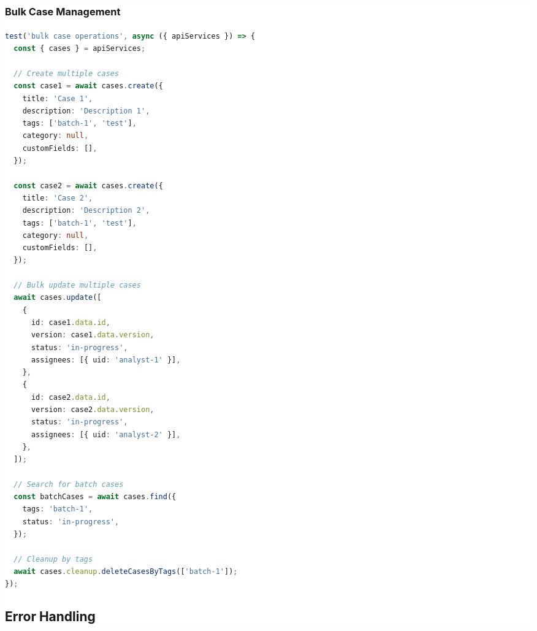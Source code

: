 ### Bulk Case Management

```typescript
test('bulk case operations', async ({ apiServices }) => {
  const { cases } = apiServices;

  // Create multiple cases
  const case1 = await cases.create({
    title: 'Case 1',
    description: 'Description 1',
    tags: ['batch-1', 'test'],
    category: null,
    customFields: [],
  });

  const case2 = await cases.create({
    title: 'Case 2',
    description: 'Description 2',
    tags: ['batch-1', 'test'],
    category: null,
    customFields: [],
  });

  // Bulk update multiple cases
  await cases.update([
    {
      id: case1.data.id,
      version: case1.data.version,
      status: 'in-progress',
      assignees: [{ uid: 'analyst-1' }],
    },
    {
      id: case2.data.id,
      version: case2.data.version,
      status: 'in-progress',
      assignees: [{ uid: 'analyst-2' }],
    },
  ]);

  // Search for batch cases
  const batchCases = await cases.find({
    tags: 'batch-1',
    status: 'in-progress',
  });

  // Cleanup by tags
  await cases.cleanup.deleteCasesByTags(['batch-1']);
});
```

## Error Handling
